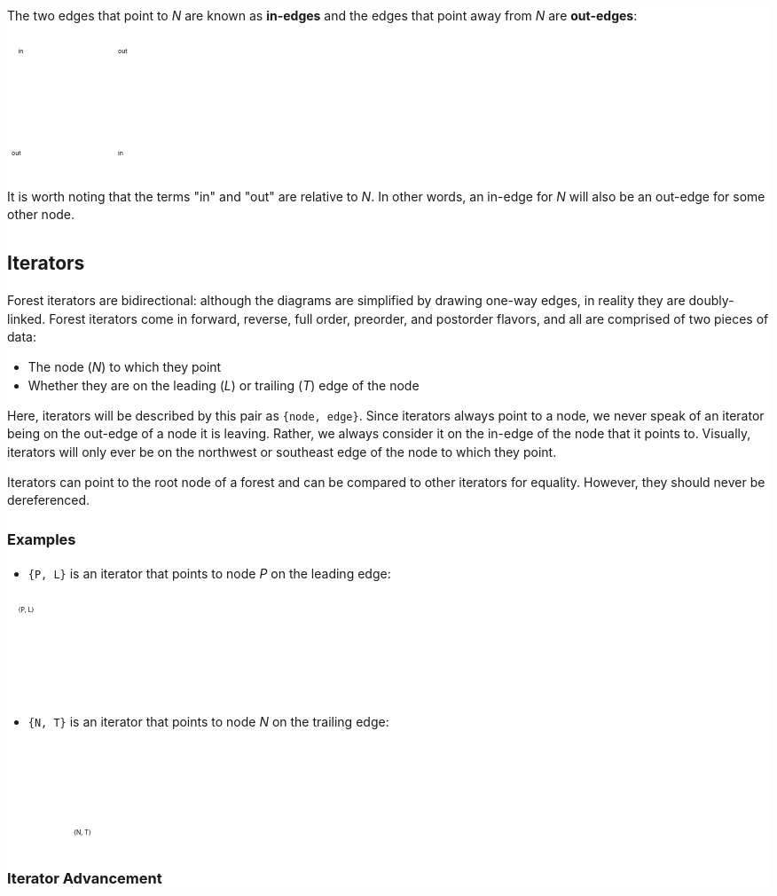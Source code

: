 The two edges that point to $N$ are known as **in-edges** and the edges that point away from $N$ are **out-edges**:

<svg width='150' height='150' viewBox='0 0 300 300'>
    <use xlink:href='#edge_li' x='150' y = '150'/>
    <use xlink:href='#edge_lo' x='150' y = '150'/>
    <use xlink:href='#edge_ti' x='150' y = '150'/>
    <use xlink:href='#edge_to' x='150' y = '150'/>
    <use xlink:href='#node' x='150' y='150'/>
    <text font-size='{{small_font_size}}' x='25' y='30' dominant-baseline="central">in</text>
    <text font-size='{{small_font_size}}' x='10' y='260' dominant-baseline="central">out</text>
    <text font-size='{{small_font_size}}' x='250' y='260' dominant-baseline="central">in</text>
    <text font-size='{{small_font_size}}' x='250' y='30' dominant-baseline="central">out</text>
</svg>

It is worth noting that the terms "in" and "out" are relative to $N$. In other words, an in-edge for $N$ will also be an out-edge for some other node.

## Iterators

Forest iterators are bidirectional: although the diagrams are simplified by drawing one-way edges, in reality they are doubly-linked. Forest iterators come in forward, reverse, full order, preorder, and postorder flavors, and all are comprised of two pieces of data:

- The node ($N$) to which they point
- Whether they are on the leading ($L$) or trailing ($T$) edge of the node

Here, iterators will be described by this pair as `{node, edge}`. Since iterators always point to a node, we never speak of an iterator being on the out-edge of a node it is leaving. Rather, we always consider it on the in-edge of the node that it points to. Visually, iterators will only ever be on the northwest or southeast edge of the node to which they point.

Iterators can point to the root node of a forest and can be compared to other iterators for equality. However, they should never be dereferenced.

### Examples

- `{P, L}` is an iterator that points to node $P$ on the leading edge:

<svg width='112.5' height='112.5' viewBox='0 0 225 225'>
    <use xlink:href='#edge_li' x='150' y = '150'/>
    <use xlink:href='#parent' x='150' y='150'/>
    <text font-size='{{small_font_size}}' x='25' y='30' dominant-baseline="central">{P, L}</text>
</svg>

- `{N, T}` is an iterator that points to node $N$ on the trailing edge:

<svg width='112.5' height='112.5' viewBox='0 0 225 225'>
    <use xlink:href='#node' x='75' y='75'/>
    <use xlink:href='#edge_ti' x='75' y = '75'/>
    <text font-size='{{small_font_size}}' x='150' y='200' dominant-baseline="central">{N, T}</text>
</svg>

### Iterator Advancement
